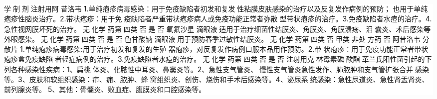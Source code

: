 学
制
剂
注射用阿
昔洛韦
1.单纯疱疹病毒感染：用于免疫缺陷者初发和复发
性粘膜皮肤感染的治疗以及反复发作病例的预防；
也用于单纯疱疹性脑炎治疗。2.带状疱疹：用于免
疫缺陷者严重带状疱疹病人或免疫功能正常者弥散
型带状疱疹的治疗。3.免疫缺陷者水痘的治疗。4.
急性视网膜坏死的治疗。
无
化学
药第
四类
否
是
否
氧氟沙星
滴眼液
适用于治疗细菌性结膜炎、角膜炎、角膜溃疡、泪
囊炎、术后感染等外眼感染。
无
化学
药第
四类
否
是
否
色甘酸钠
滴眼液
用于预防春季过敏性结膜炎。
无
化学
药第
四类
否
甲类
非处
方药
否
阿昔洛韦
分散片
1.单纯疱疹病毒感染:用于治疗初发和复发的生殖
器疱疹，对反复发作病例口服本品用作预防。2.带
状疱疹：用于免疫功能正常者带状疱疹盒免疫缺陷
者轻症病例的治疗。3.免疫缺陷者水痘的治疗。
无
化学
药第
四类
否
是
否
注射用克
林霉素磷
酸酯
革兰氏阳性菌引起的下列各种感染性疾病：1、扁桃
体炎、化脓性中耳炎、鼻窦炎等。2、急性支气管炎、
慢性支气管炎急性发作、肺脓肿和支气管扩张合并
感染等。3、皮肤和软组织感染：疖、痈、脓肿、蜂
窝组织炎、创伤、烧伤和手术后感染等。4、泌尿系
统感染：急性尿道炎、急性肾盂肾炎、前列腺炎等。
5、其他：骨髓炎、败血症、腹膜炎和口腔感染等。